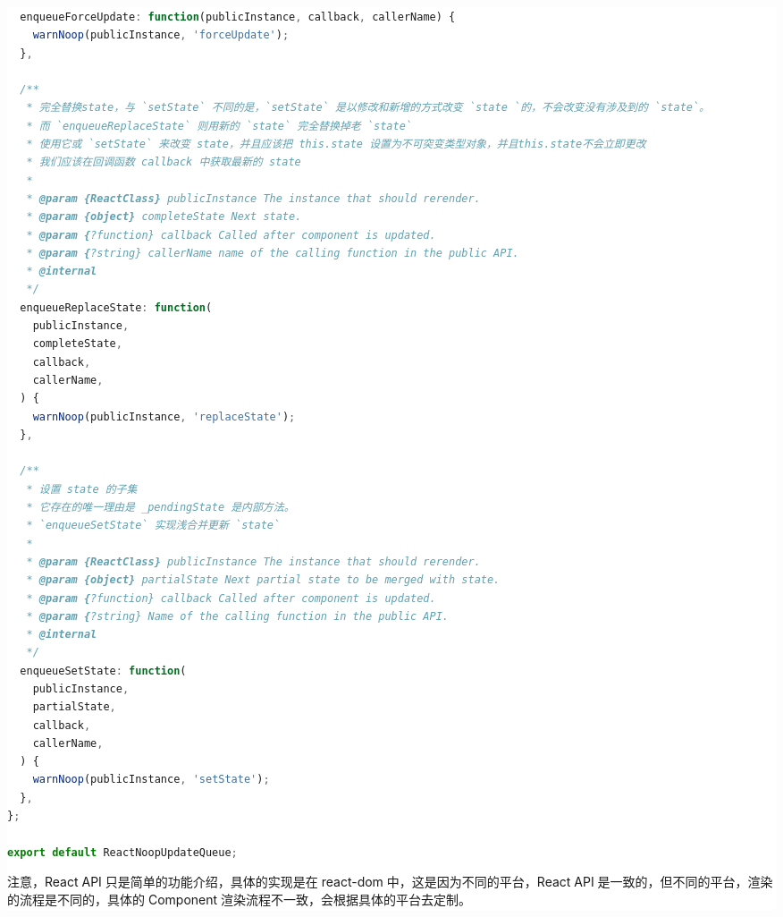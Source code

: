 ```js
  enqueueForceUpdate: function(publicInstance, callback, callerName) {
    warnNoop(publicInstance, 'forceUpdate');
  },

  /**
   * 完全替换state，与 `setState` 不同的是，`setState` 是以修改和新增的方式改变 `state `的，不会改变没有涉及到的 `state`。
   * 而 `enqueueReplaceState` 则用新的 `state` 完全替换掉老 `state`
   * 使用它或 `setState` 来改变 state，并且应该把 this.state 设置为不可突变类型对象，并且this.state不会立即更改
   * 我们应该在回调函数 callback 中获取最新的 state
   *
   * @param {ReactClass} publicInstance The instance that should rerender.
   * @param {object} completeState Next state.
   * @param {?function} callback Called after component is updated.
   * @param {?string} callerName name of the calling function in the public API.
   * @internal
   */
  enqueueReplaceState: function(
    publicInstance,
    completeState,
    callback,
    callerName,
  ) {
    warnNoop(publicInstance, 'replaceState');
  },

  /**
   * 设置 state 的子集
   * 它存在的唯一理由是 _pendingState 是内部方法。
   * `enqueueSetState` 实现浅合并更新 `state`
   *
   * @param {ReactClass} publicInstance The instance that should rerender.
   * @param {object} partialState Next partial state to be merged with state.
   * @param {?function} callback Called after component is updated.
   * @param {?string} Name of the calling function in the public API.
   * @internal
   */
  enqueueSetState: function(
    publicInstance,
    partialState,
    callback,
    callerName,
  ) {
    warnNoop(publicInstance, 'setState');
  },
};

export default ReactNoopUpdateQueue;
```

注意，React API 只是简单的功能介绍，具体的实现是在 react-dom 中，这是因为不同的平台，React API 是一致的，但不同的平台，渲染的流程是不同的，具体的 Component 渲染流程不一致，会根据具体的平台去定制。
